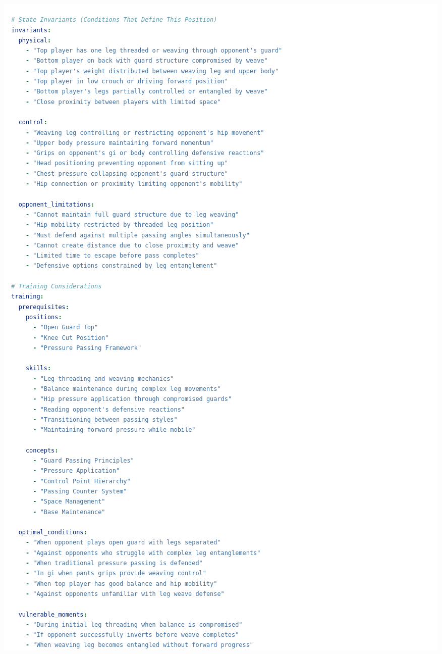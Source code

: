 ```yaml

  # State Invariants (Conditions That Define This Position)
  invariants:
    physical:
      - "Top player has one leg threaded or weaving through opponent's guard"
      - "Bottom player on back with guard structure compromised by weave"
      - "Top player's weight distributed between weaving leg and upper body"
      - "Top player in low crouch or driving forward position"
      - "Bottom player's legs partially controlled or entangled by weave"
      - "Close proximity between players with limited space"

    control:
      - "Weaving leg controlling or restricting opponent's hip movement"
      - "Upper body pressure maintaining forward momentum"
      - "Grips on opponent's gi or body controlling defensive reactions"
      - "Head positioning preventing opponent from sitting up"
      - "Chest pressure collapsing opponent's guard structure"
      - "Hip connection or proximity limiting opponent's mobility"

    opponent_limitations:
      - "Cannot maintain full guard structure due to leg weaving"
      - "Hip mobility restricted by threaded leg position"
      - "Must defend against multiple passing angles simultaneously"
      - "Cannot create distance due to close proximity and weave"
      - "Limited time to escape before pass completes"
      - "Defensive options constrained by leg entanglement"

  # Training Considerations
  training:
    prerequisites:
      positions:
        - "Open Guard Top"
        - "Knee Cut Position"
        - "Pressure Passing Framework"

      skills:
        - "Leg threading and weaving mechanics"
        - "Balance maintenance during complex leg movements"
        - "Hip pressure application through compromised guards"
        - "Reading opponent's defensive reactions"
        - "Transitioning between passing styles"
        - "Maintaining forward pressure while mobile"

      concepts:
        - "Guard Passing Principles"
        - "Pressure Application"
        - "Control Point Hierarchy"
        - "Passing Counter System"
        - "Space Management"
        - "Base Maintenance"

    optimal_conditions:
      - "When opponent plays open guard with legs separated"
      - "Against opponents who struggle with complex leg entanglements"
      - "When traditional pressure passing is defended"
      - "In gi when pants grips provide weaving control"
      - "When top player has good balance and hip mobility"
      - "Against opponents unfamiliar with leg weave defense"

    vulnerable_moments:
      - "During initial leg threading when balance is compromised"
      - "If opponent successfully inverts before weave completes"
      - "When weaving leg becomes entangled without forward progress"
```